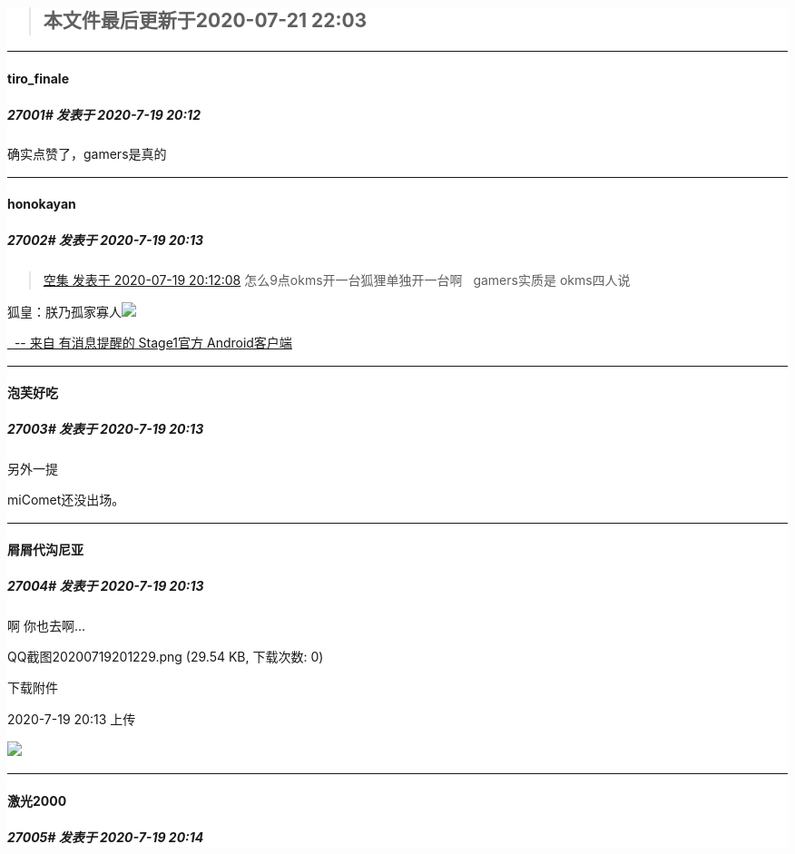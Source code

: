 > ## **本文件最后更新于2020-07-21 22:03** 


-----

####  tiro_finale  
##### 27001#       发表于 2020-7-19 20:12


确实点赞了，gamers是真的


-----

####  honokayan  
##### 27002#       发表于 2020-7-19 20:13


<blockquote><a href="httphttps://bbs.saraba1st.com/2b/forum.php?mod=redirect&amp;goto=findpost&amp;pid=48154357&amp;ptid=1941579" target="_blank">空集 发表于 2020-07-19 20:12:08</a>
怎么9点okms开一台狐狸单独开一台啊   gamers实质是 okms四人说</blockquote>狐皇：朕乃孤家寡人<img src="https://static.saraba1st.com/image/smiley/face2017/067.png" referrerpolicy="no-referrer">

[  -- 来自 有消息提醒的 Stage1官方 Android客户端](https://www.coolapk.com/apk/140634)


-----

####  泡芙好吃  
##### 27003#       发表于 2020-7-19 20:13


另外一提

miComet还没出场。


-----

####  屑屑代沟尼亚  
##### 27004#       发表于 2020-7-19 20:13


啊 你也去啊...


QQ截图20200719201229.png
(29.54 KB, 下载次数: 0)


下载附件


2020-7-19 20:13 上传


<img src="https://img.saraba1st.com/forum/202007/19/201324laujjcj0iifamrjm.png" referrerpolicy="no-referrer">


-----

####  激光2000  
##### 27005#       发表于 2020-7-19 20:14
